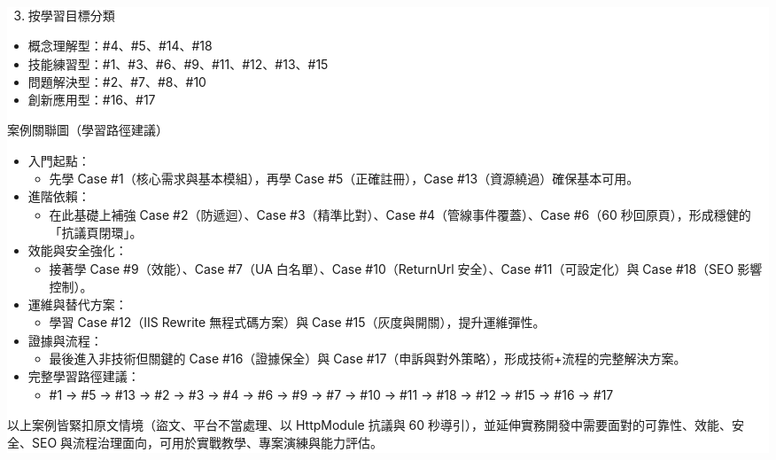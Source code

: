 3. 按學習目標分類
- 概念理解型：#4、#5、#14、#18
- 技能練習型：#1、#3、#6、#9、#11、#12、#13、#15
- 問題解決型：#2、#7、#8、#10
- 創新應用型：#16、#17

案例關聯圖（學習路徑建議）
- 入門起點：
  - 先學 Case #1（核心需求與基本模組），再學 Case #5（正確註冊），Case #13（資源繞過）確保基本可用。
- 進階依賴：
  - 在此基礎上補強 Case #2（防遞迴）、Case #3（精準比對）、Case #4（管線事件覆蓋）、Case #6（60 秒回原頁），形成穩健的「抗議頁閉環」。
- 效能與安全強化：
  - 接著學 Case #9（效能）、Case #7（UA 白名單）、Case #10（ReturnUrl 安全）、Case #11（可設定化）與 Case #18（SEO 影響控制）。
- 運維與替代方案：
  - 學習 Case #12（IIS Rewrite 無程式碼方案）與 Case #15（灰度與開關），提升運維彈性。
- 證據與流程：
  - 最後進入非技術但關鍵的 Case #16（證據保全）與 Case #17（申訴與對外策略），形成技術+流程的完整解決方案。
- 完整學習路徑建議：
  - #1 → #5 → #13 → #2 → #3 → #4 → #6 → #9 → #7 → #10 → #11 → #18 → #12 → #15 → #16 → #17

以上案例皆緊扣原文情境（盜文、平台不當處理、以 HttpModule 抗議與 60 秒導引），並延伸實務開發中需要面對的可靠性、效能、安全、SEO 與流程治理面向，可用於實戰教學、專案演練與能力評估。